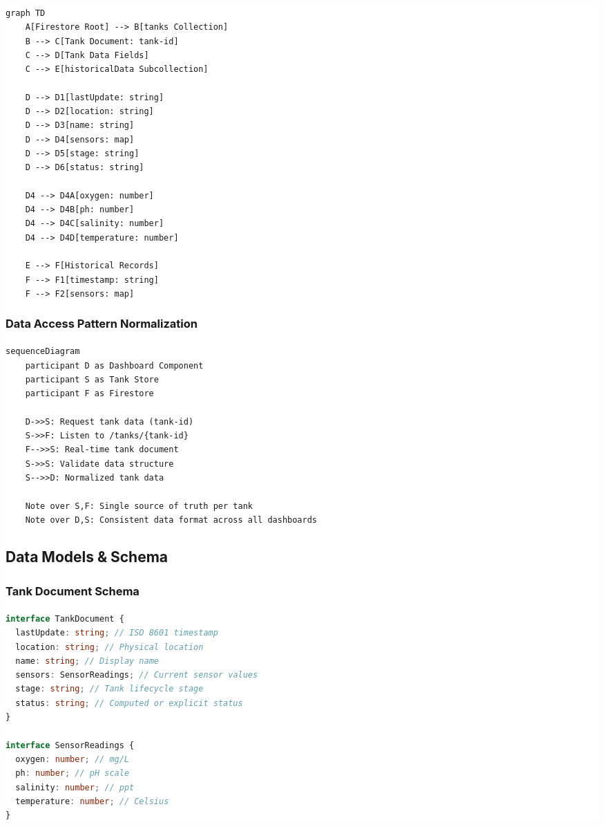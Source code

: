 ```mermaid
graph TD
    A[Firestore Root] --> B[tanks Collection]
    B --> C[Tank Document: tank-id]
    C --> D[Tank Data Fields]
    C --> E[historicalData Subcollection]

    D --> D1[lastUpdate: string]
    D --> D2[location: string]
    D --> D3[name: string]
    D --> D4[sensors: map]
    D --> D5[stage: string]
    D --> D6[status: string]

    D4 --> D4A[oxygen: number]
    D4 --> D4B[ph: number]
    D4 --> D4C[salinity: number]
    D4 --> D4D[temperature: number]

    E --> F[Historical Records]
    F --> F1[timestamp: string]
    F --> F2[sensors: map]
```

### Data Access Pattern Normalization

```mermaid
sequenceDiagram
    participant D as Dashboard Component
    participant S as Tank Store
    participant F as Firestore

    D->>S: Request tank data (tank-id)
    S->>F: Listen to /tanks/{tank-id}
    F-->>S: Real-time tank document
    S->>S: Validate data structure
    S-->>D: Normalized tank data

    Note over S,F: Single source of truth per tank
    Note over D,S: Consistent data format across all dashboards
```

## Data Models & Schema

### Tank Document Schema

```typescript
interface TankDocument {
  lastUpdate: string; // ISO 8601 timestamp
  location: string; // Physical location
  name: string; // Display name
  sensors: SensorReadings; // Current sensor values
  stage: string; // Tank lifecycle stage
  status: string; // Computed or explicit status
}

interface SensorReadings {
  oxygen: number; // mg/L
  ph: number; // pH scale
  salinity: number; // ppt
  temperature: number; // Celsius
}
```
